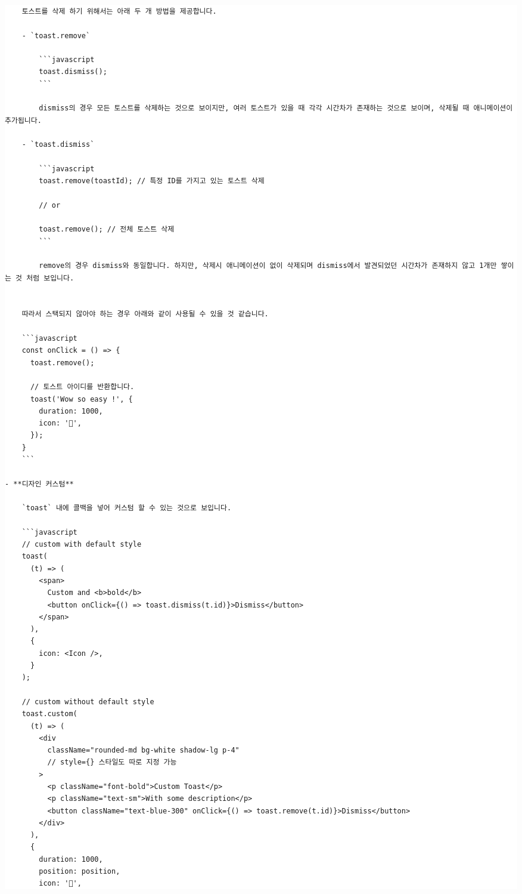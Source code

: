         토스트를 삭제 하기 위해서는 아래 두 개 방법을 제공합니다.
        
        - `toast.remove`
            
            ```javascript
            toast.dismiss();
            ```
            
            dismiss의 경우 모든 토스트를 삭제하는 것으로 보이지만, 여러 토스트가 있을 때 각각 시간차가 존재하는 것으로 보이며, 삭제될 때 애니메이션이 추가됩니다.
            
        - `toast.dismiss`
            
            ```javascript
            toast.remove(toastId); // 특정 ID를 가지고 있는 토스트 삭제
            
            // or
            
            toast.remove(); // 전체 토스트 삭제
            ```
            
            remove의 경우 dismiss와 동일합니다. 하지만, 삭제시 애니메이션이 없이 삭제되며 dismiss에서 발견되었던 시간차가 존재하지 않고 1개만 쌓이는 것 처럼 보입니다.
            
        
        따라서 스택되지 않아야 하는 경우 아래와 같이 사용될 수 있을 것 같습니다.
        
        ```javascript
        const onClick = () => { 
          toast.remove(); 
          
          // 토스트 아이디를 반환합니다.
          toast('Wow so easy !', {
            duration: 1000,
            icon: '🦄',
          });
        }
        ```
        
    - **디자인 커스텀**
        
        `toast` 내에 콜백을 넣어 커스텀 할 수 있는 것으로 보입니다.
        
        ```javascript
        // custom with default style
        toast(
          (t) => (
            <span>
              Custom and <b>bold</b>
              <button onClick={() => toast.dismiss(t.id)}>Dismiss</button>
            </span>
          ),
          {
            icon: <Icon />,
          }
        );
        
        // custom without default style
        toast.custom(
          (t) => (
            <div
              className="rounded-md bg-white shadow-lg p-4"
              // style={} 스타일도 따로 지정 가능
            >
              <p className="font-bold">Custom Toast</p>
              <p className="text-sm">With some description</p>
              <button className="text-blue-300" onClick={() => toast.remove(t.id)}>Dismiss</button>
            </div>
          ),
          {
            duration: 1000,
            position: position,
            icon: '🦄',